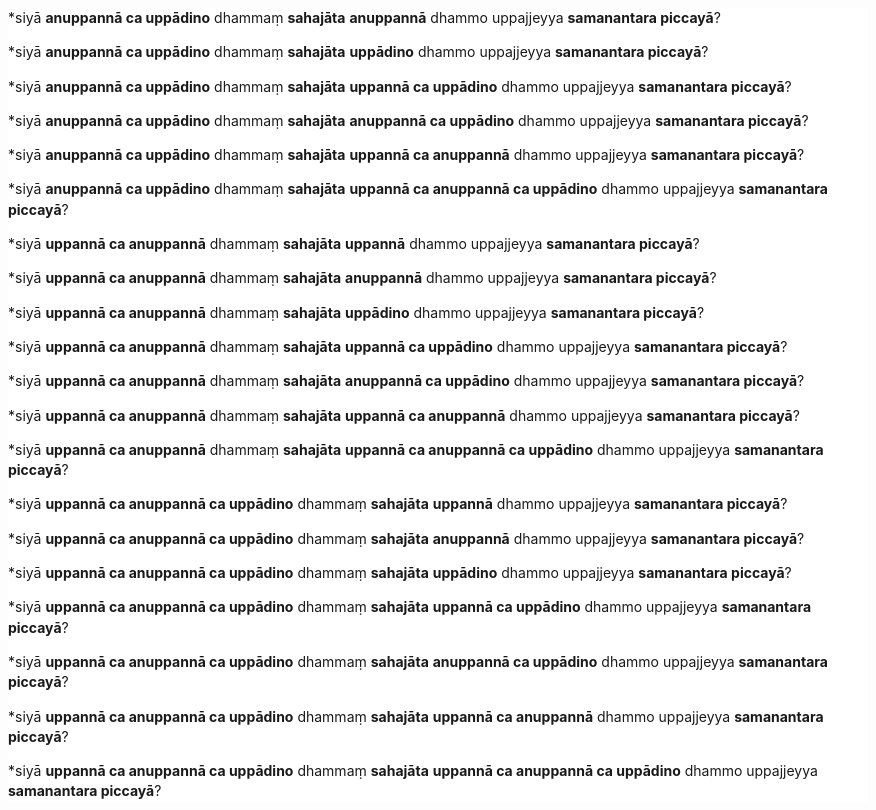    *siyā **anuppannā ca uppādino** dhammaṃ **sahajāta** **anuppannā** dhammo uppajjeyya **samanantara piccayā**?

   *siyā **anuppannā ca uppādino** dhammaṃ **sahajāta** **uppādino** dhammo uppajjeyya **samanantara piccayā**?

   *siyā **anuppannā ca uppādino** dhammaṃ **sahajāta** **uppannā ca uppādino** dhammo uppajjeyya **samanantara piccayā**?

   *siyā **anuppannā ca uppādino** dhammaṃ **sahajāta** **anuppannā ca uppādino** dhammo uppajjeyya **samanantara piccayā**?

   *siyā **anuppannā ca uppādino** dhammaṃ **sahajāta** **uppannā ca anuppannā** dhammo uppajjeyya **samanantara piccayā**?

   *siyā **anuppannā ca uppādino** dhammaṃ **sahajāta** **uppannā ca anuppannā ca uppādino** dhammo uppajjeyya **samanantara piccayā**?

   *siyā **uppannā ca anuppannā** dhammaṃ **sahajāta** **uppannā** dhammo uppajjeyya **samanantara piccayā**?

   *siyā **uppannā ca anuppannā** dhammaṃ **sahajāta** **anuppannā** dhammo uppajjeyya **samanantara piccayā**?

   *siyā **uppannā ca anuppannā** dhammaṃ **sahajāta** **uppādino** dhammo uppajjeyya **samanantara piccayā**?

   *siyā **uppannā ca anuppannā** dhammaṃ **sahajāta** **uppannā ca uppādino** dhammo uppajjeyya **samanantara piccayā**?

   *siyā **uppannā ca anuppannā** dhammaṃ **sahajāta** **anuppannā ca uppādino** dhammo uppajjeyya **samanantara piccayā**?

   *siyā **uppannā ca anuppannā** dhammaṃ **sahajāta** **uppannā ca anuppannā** dhammo uppajjeyya **samanantara piccayā**?

   *siyā **uppannā ca anuppannā** dhammaṃ **sahajāta** **uppannā ca anuppannā ca uppādino** dhammo uppajjeyya **samanantara piccayā**?

   *siyā **uppannā ca anuppannā ca uppādino** dhammaṃ **sahajāta** **uppannā** dhammo uppajjeyya **samanantara piccayā**?

   *siyā **uppannā ca anuppannā ca uppādino** dhammaṃ **sahajāta** **anuppannā** dhammo uppajjeyya **samanantara piccayā**?

   *siyā **uppannā ca anuppannā ca uppādino** dhammaṃ **sahajāta** **uppādino** dhammo uppajjeyya **samanantara piccayā**?

   *siyā **uppannā ca anuppannā ca uppādino** dhammaṃ **sahajāta** **uppannā ca uppādino** dhammo uppajjeyya **samanantara piccayā**?

   *siyā **uppannā ca anuppannā ca uppādino** dhammaṃ **sahajāta** **anuppannā ca uppādino** dhammo uppajjeyya **samanantara piccayā**?

   *siyā **uppannā ca anuppannā ca uppādino** dhammaṃ **sahajāta** **uppannā ca anuppannā** dhammo uppajjeyya **samanantara piccayā**?

   *siyā **uppannā ca anuppannā ca uppādino** dhammaṃ **sahajāta** **uppannā ca anuppannā ca uppādino** dhammo uppajjeyya **samanantara piccayā**?
